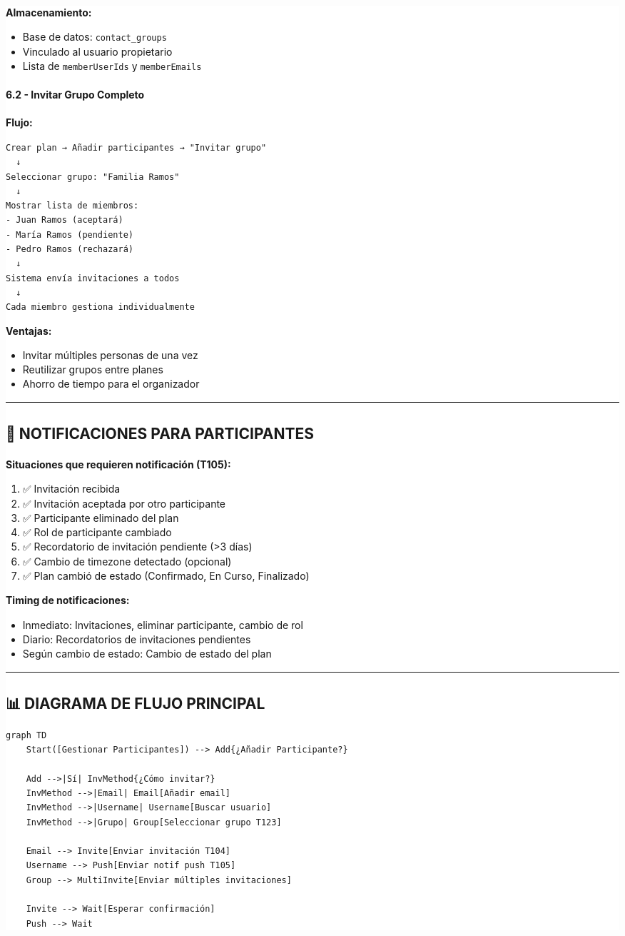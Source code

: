 **Almacenamiento:**
- Base de datos: `contact_groups`
- Vinculado al usuario propietario
- Lista de `memberUserIds` y `memberEmails`

#### 6.2 - Invitar Grupo Completo

**Flujo:**
```
Crear plan → Añadir participantes → "Invitar grupo"
  ↓
Seleccionar grupo: "Familia Ramos"
  ↓
Mostrar lista de miembros:
- Juan Ramos (aceptará)
- María Ramos (pendiente)
- Pedro Ramos (rechazará)
  ↓
Sistema envía invitaciones a todos
  ↓
Cada miembro gestiona individualmente
```

**Ventajas:**
- Invitar múltiples personas de una vez
- Reutilizar grupos entre planes
- Ahorro de tiempo para el organizador

---

## 🔔 NOTIFICACIONES PARA PARTICIPANTES

**Situaciones que requieren notificación (T105):**

1. ✅ Invitación recibida
2. ✅ Invitación aceptada por otro participante
3. ✅ Participante eliminado del plan
4. ✅ Rol de participante cambiado
5. ✅ Recordatorio de invitación pendiente (>3 días)
6. ✅ Cambio de timezone detectado (opcional)
7. ✅ Plan cambió de estado (Confirmado, En Curso, Finalizado)

**Timing de notificaciones:**
- Inmediato: Invitaciones, eliminar participante, cambio de rol
- Diario: Recordatorios de invitaciones pendientes
- Según cambio de estado: Cambio de estado del plan

---

## 📊 DIAGRAMA DE FLUJO PRINCIPAL

```mermaid
graph TD
    Start([Gestionar Participantes]) --> Add{¿Añadir Participante?}
    
    Add -->|Sí| InvMethod{¿Cómo invitar?}
    InvMethod -->|Email| Email[Añadir email]
    InvMethod -->|Username| Username[Buscar usuario]
    InvMethod -->|Grupo| Group[Seleccionar grupo T123]
    
    Email --> Invite[Enviar invitación T104]
    Username --> Push[Enviar notif push T105]
    Group --> MultiInvite[Enviar múltiples invitaciones]
    
    Invite --> Wait[Esperar confirmación]
    Push --> Wait
```